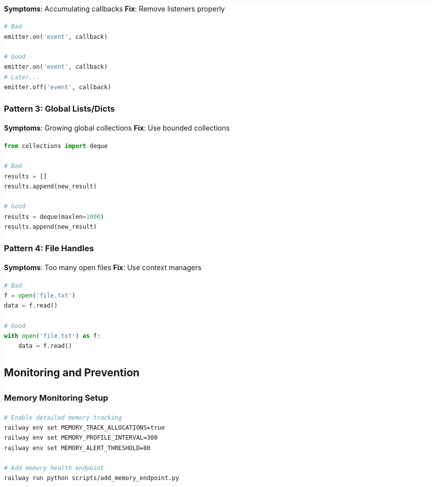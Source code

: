 **Symptoms**: Accumulating callbacks
**Fix**: Remove listeners properly

```python
# Bad
emitter.on('event', callback)

# Good
emitter.on('event', callback)
# Later...
emitter.off('event', callback)
```

### Pattern 3: Global Lists/Dicts

**Symptoms**: Growing global collections
**Fix**: Use bounded collections

```python
from collections import deque

# Bad
results = []
results.append(new_result)

# Good
results = deque(maxlen=1000)
results.append(new_result)
```

### Pattern 4: File Handles

**Symptoms**: Too many open files
**Fix**: Use context managers

```python
# Bad
f = open('file.txt')
data = f.read()

# Good
with open('file.txt') as f:
    data = f.read()
```

## Monitoring and Prevention

### Memory Monitoring Setup

```bash
# Enable detailed memory tracking
railway env set MEMORY_TRACK_ALLOCATIONS=true
railway env set MEMORY_PROFILE_INTERVAL=300
railway env set MEMORY_ALERT_THRESHOLD=80

# Add memory health endpoint
railway run python scripts/add_memory_endpoint.py
```
